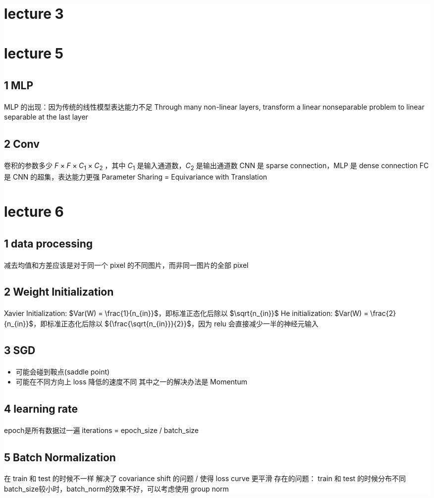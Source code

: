 # lecture 3

# lecture 5

## 1 MLP

MLP 的出现：因为传统的线性模型表达能力不足
Through many non-linear layers, transform a linear nonseparable problem to linear separable at the last layer

## 2 Conv

卷积的参数多少 $F\times F \times C_{1} \times C_{2}$ ，其中 $C_{1}$ 是输入通道数，$C_{2}$ 是输出通道数
CNN 是 sparse connection，MLP 是 dense connection
FC 是 CNN 的超集，表达能力更强
Parameter Sharing = Equivariance with Translation

# lecture 6

## 1 data processing

减去均值和方差应该是对于同一个 pixel 的不同图片，而非同一图片的全部 pixel

## 2 Weight  Initialization

Xavier Initialization:  $Var(W) = \frac{1}{n_{in}}$，即标准正态化后除以 $\sqrt{n_{in}}$
He initialization:  $Var(W) = \frac{2}{n_{in}}$，即标准正态化后除以 ${\frac{\sqrt{n_{in}}}{2}}$，因为 relu 会直接减少一半的神经元输入

## 3 SGD

- 可能会碰到鞍点(saddle point)
- 可能在不同方向上 loss 降低的速度不同
  其中之一的解决办法是 Momentum

## 4 learning rate

epoch是所有数据过一遍
iterations = epoch_size /  batch_size

## 5 Batch Normalization

在 train 和 test 的时候不一样
解决了  covariance shift 的问题 / 使得 loss curve 更平滑
存在的问题： train 和 test 的时候分布不同
batch_size较小时，batch_norm的效果不好，可以考虑使用  group norm

